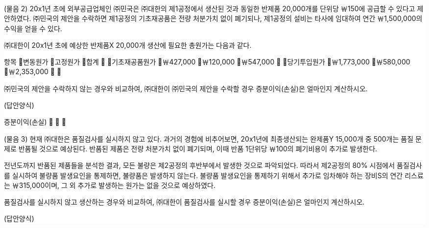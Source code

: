 






(물음 2) 20x1년 초에 외부공급업체인 ㈜민국은 ㈜대한의 제1공정에서 생산된 것과 동일한 반제품 20,000개를 단위당 ￦150에 공급할 수 있다고 제안하였다. ㈜민국의 제안을 수락하면 제1공정의 기초재공품은 전량 처분가치 없이 폐기되나, 제1공정의 설비는 타사에 임대하여 연간 ￦1,500,000의 수익을 얻을 수 있다.

㈜대한이 20x1년 초에 예상한 반제품X 20,000개 생산에 필요한 총원가는 다음과 같다.

항목
변동원가
고정원가
합계

기초재공품원가
￦427,000
￦120,000
￦547,000

당기투입원가
￦1,773,000
￦580,000
￦2,353,000



㈜민국의 제안을 수락하지 않는 경우와 비교하여, ㈜대한이 ㈜민국의 제안을 수락할 경우 증분이익(손실)은 얼마인지 계산하시오.

(답안양식)

증분이익(손실)





















(물음 3) 현재 ㈜대한은 품질검사를 실시하지 않고 있다. 과거의 경험에 비추어보면, 20x1년에 최종생산되는 완제품Y 15,000개 중 500개는 품질 문제로 반품될 것으로 예상된다. 반품된 제품은 전량 처분가치 없이 폐기되며, 이때 반품 1단위당 ￦100의 폐기비용이 추가로 발생한다.

전년도까지 반품된 제품들을 분석한 결과, 모든 불량은 제2공정의 후반부에서 발생한 것으로 파악되었다. 따라서 제2공정의 80% 시점에서 품질검사를 실시하여 불량품 발생요인을 통제하면, 불량품은 발생하지 않는다. 불량품 발생요인을 통제하기 위해서 추가로 임차해야 하는 장비S의 연간 리스료는 ￦315,000이며, 그 외 추가로 발생하는 원가는 없을 것으로 예상하였다.

품질검사를 실시하지 않고 생산하는 경우와 비교하여, ㈜대한이 품질검사를 실시할 경우 증분이익(손실)은 얼마인지 계산하시오.

(답안양식)
